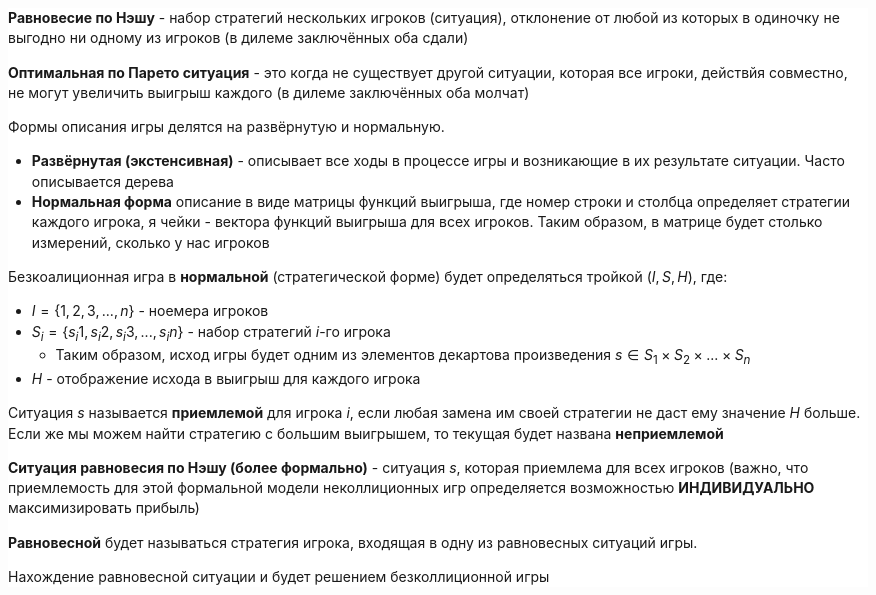 **Равновесие по Нэшу** - набор стратегий нескольких игроков (ситуация), отклонение от любой из которых в одиночку не выгодно ни одному из игроков (в дилеме заключённых оба сдали)

**Оптимальная по Парето ситуация** - это когда не существует другой ситуации, которая все игроки, действйя совместно, не могут увеличить выигрыш каждого (в дилеме заключённых оба молчат)

Формы описания игры делятся на развёрнутую и нормальную.
- **Развёрнутая (экстенсивная)** - описывает все ходы в процессе игры и возникающие в их результате ситуации. Часто описывается дерева
- **Нормальная форма** описание в виде матрицы функций выигрыша, где номер строки и столбца определяет стратегии каждого игрока, я чейки - вектора функций выигрыша для всех игроков. Таким образом, в матрице будет столько измерений, сколько у нас игроков

Безкоалиционная игра в **нормальной** (стратегической форме) будет определяться тройкой $(I, S, H)$, где:
- $I = \{1, 2, 3, ..., n\}$ - ноемера игроков
- $S_i = \{s_i1, s_i2, s_i3, ..., s_in\}$ - набор стратегий $i$-го игрока
  - Таким образом, исход игры будет одним из элементов декартова произведения $s \in S_1 \times S_2 \times ... \times S_n$
- $H$ - отображение исхода в выигрыш для каждого игрока

Ситуация $s$ называется **приемлемой** для игрока $i$, если любая замена им своей стратегии не даст ему значение $H$ больше. Если же мы можем найти стратегию с большим выигрышем, то текущая будет названа **неприемлемой**

**Ситуация равновесия по Нэшу (более формально)** - ситуация $s$, которая приемлема для всех игроков (важно, что приемлемость для этой формальной модели неколлиционных игр определяется возможностью **ИНДИВИДУАЛЬНО** максимизировать прибыль)

**Равновесной** будет называться стратегия игрока, входящая в одну из равновесных ситуаций игры.

Нахождение равновесной ситуации и будет решением безколлиционной игры